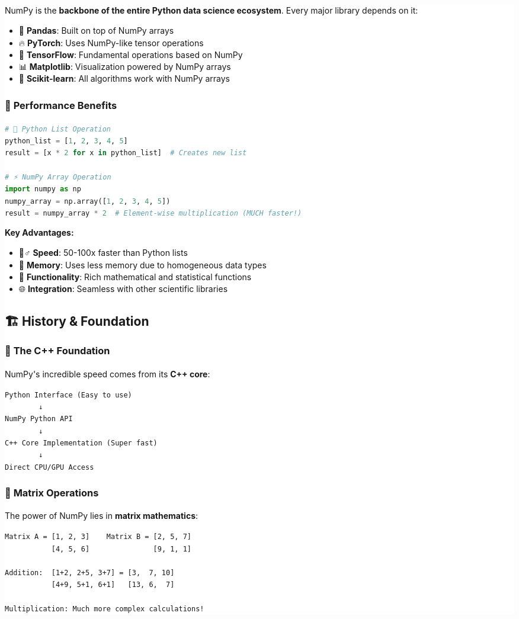 NumPy is the **backbone of the entire Python data science ecosystem**. Every major library depends on it:

- 🐼 **Pandas**: Built on top of NumPy arrays
- 🔥 **PyTorch**: Uses NumPy-like tensor operations
- 🧠 **TensorFlow**: Fundamental operations based on NumPy
- 📊 **Matplotlib**: Visualization powered by NumPy arrays
- 🤖 **Scikit-learn**: All algorithms work with NumPy arrays

### 🚀 **Performance Benefits**

```python
# 🐌 Python List Operation
python_list = [1, 2, 3, 4, 5]
result = [x * 2 for x in python_list]  # Creates new list

# ⚡ NumPy Array Operation  
import numpy as np
numpy_array = np.array([1, 2, 3, 4, 5])
result = numpy_array * 2  # Element-wise multiplication (MUCH faster!)
```

**Key Advantages:**
- 🏃♂️ **Speed**: 50-100x faster than Python lists
- 💾 **Memory**: Uses less memory due to homogeneous data types
- 🔧 **Functionality**: Rich mathematical and statistical functions
- 🌐 **Integration**: Seamless with other scientific libraries

## 🏗️ **History & Foundation**

### 🎨 **The C++ Foundation**

NumPy's incredible speed comes from its **C++ core**:

```
Python Interface (Easy to use) 
        ↓
NumPy Python API 
        ↓  
C++ Core Implementation (Super fast)
        ↓
Direct CPU/GPU Access
```

### 🧮 **Matrix Operations**

The power of NumPy lies in **matrix mathematics**:

```
Matrix A = [1, 2, 3]    Matrix B = [2, 5, 7]
           [4, 5, 6]               [9, 1, 1]

Addition:  [1+2, 2+5, 3+7] = [3,  7, 10]
           [4+9, 5+1, 6+1]   [13, 6,  7]

Multiplication: Much more complex calculations!
```
